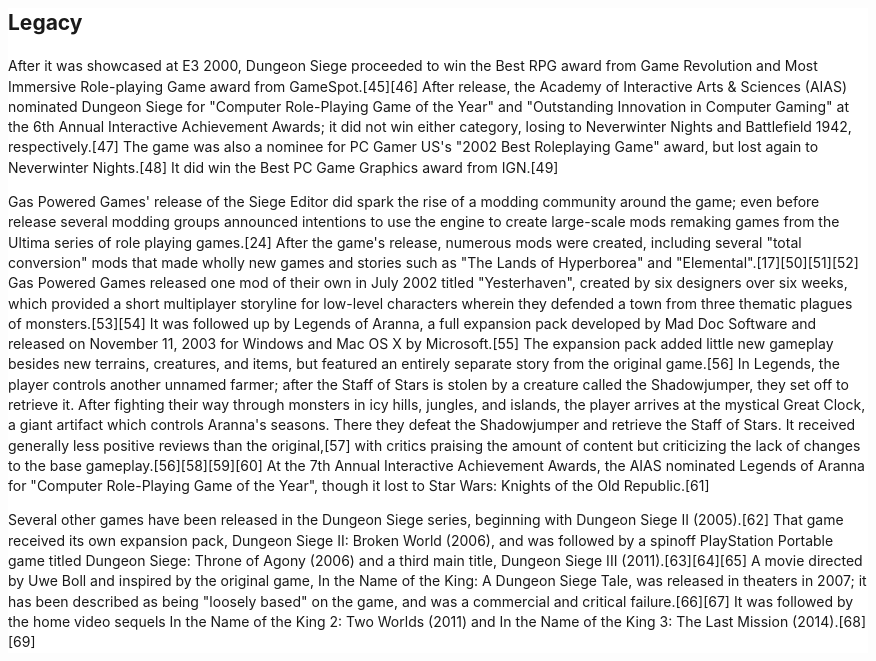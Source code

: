 ## Legacy

After it was showcased at E3 2000, Dungeon Siege proceeded to win the Best RPG award from Game Revolution and Most Immersive Role-playing Game award from GameSpot.[45][46] After release, the Academy of Interactive Arts & Sciences (AIAS) nominated Dungeon Siege for "Computer Role-Playing Game of the Year" and "Outstanding Innovation in Computer Gaming" at the 6th Annual Interactive Achievement Awards; it did not win either category, losing to Neverwinter Nights and Battlefield 1942, respectively.[47] The game was also a nominee for PC Gamer US's "2002 Best Roleplaying Game" award, but lost again to Neverwinter Nights.[48] It did win the Best PC Game Graphics award from IGN.[49]

Gas Powered Games' release of the Siege Editor did spark the rise of a modding community around the game; even before release several modding groups announced intentions to use the engine to create large-scale mods remaking games from the Ultima series of role playing games.[24] After the game's release, numerous mods were created, including several "total conversion" mods that made wholly new games and stories such as "The Lands of Hyperborea" and "Elemental".[17][50][51][52] Gas Powered Games released one mod of their own in July 2002 titled "Yesterhaven", created by six designers over six weeks, which provided a short multiplayer storyline for low-level characters wherein they defended a town from three thematic plagues of monsters.[53][54] It was followed up by Legends of Aranna, a full expansion pack developed by Mad Doc Software and released on November 11, 2003 for Windows and Mac OS X by Microsoft.[55] The expansion pack added little new gameplay besides new terrains, creatures, and items, but featured an entirely separate story from the original game.[56] In Legends, the player controls another unnamed farmer; after the Staff of Stars is stolen by a creature called the Shadowjumper, they set off to retrieve it. After fighting their way through monsters in icy hills, jungles, and islands, the player arrives at the mystical Great Clock, a giant artifact which controls Aranna's seasons. There they defeat the Shadowjumper and retrieve the Staff of Stars. It received generally less positive reviews than the original,[57] with critics praising the amount of content but criticizing the lack of changes to the base gameplay.[56][58][59][60] At the 7th Annual Interactive Achievement Awards, the AIAS nominated Legends of Aranna for "Computer Role-Playing Game of the Year", though it lost to Star Wars: Knights of the Old Republic.[61]

Several other games have been released in the Dungeon Siege series, beginning with Dungeon Siege II (2005).[62] That game received its own expansion pack, Dungeon Siege II: Broken World (2006), and was followed by a spinoff PlayStation Portable game titled Dungeon Siege: Throne of Agony (2006) and a third main title, Dungeon Siege III (2011).[63][64][65] A movie directed by Uwe Boll and inspired by the original game, In the Name of the King: A Dungeon Siege Tale, was released in theaters in 2007; it has been described as being "loosely based" on the game, and was a commercial and critical failure.[66][67] It was followed by the home video sequels In the Name of the King 2: Two Worlds (2011) and In the Name of the King 3: The Last Mission (2014).[68][69]
